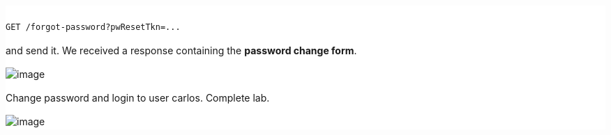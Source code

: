```

GET /forgot-password?pwResetTkn=...

```

and send it. We received a response containing the **password change form**.

![image](https://github.com/user-attachments/assets/3e8062e6-d262-458b-b1ac-8702a9274541)



Change password and login to user carlos. Complete lab.

![image](https://github.com/user-attachments/assets/1691529b-995e-4691-8bde-5d507ebe3696)
